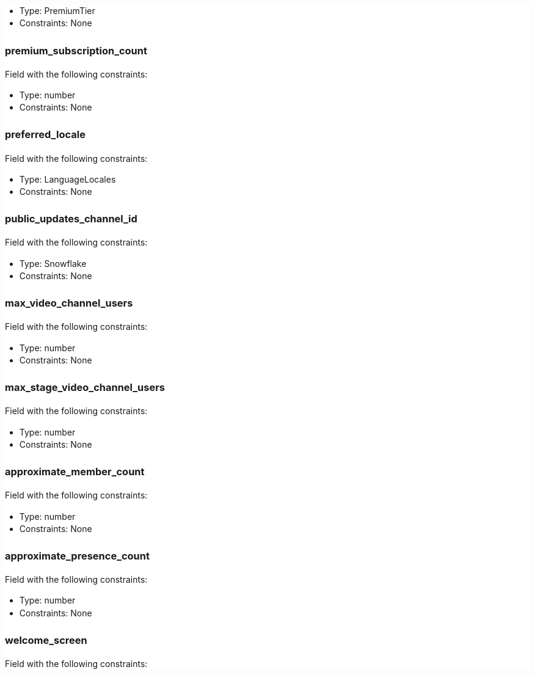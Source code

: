 - Type: PremiumTier
- Constraints: None

### premium_subscription_count

Field with the following constraints:

- Type: number
- Constraints: None

### preferred_locale

Field with the following constraints:

- Type: LanguageLocales
- Constraints: None

### public_updates_channel_id

Field with the following constraints:

- Type: Snowflake
- Constraints: None

### max_video_channel_users

Field with the following constraints:

- Type: number
- Constraints: None

### max_stage_video_channel_users

Field with the following constraints:

- Type: number
- Constraints: None

### approximate_member_count

Field with the following constraints:

- Type: number
- Constraints: None

### approximate_presence_count

Field with the following constraints:

- Type: number
- Constraints: None

### welcome_screen

Field with the following constraints:
